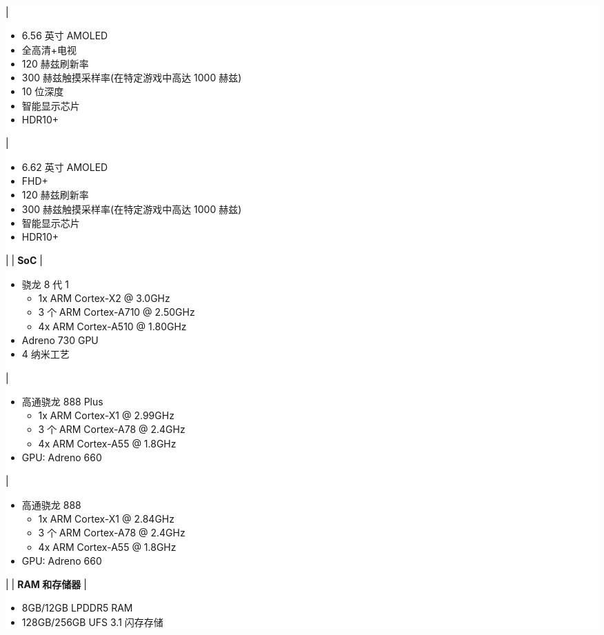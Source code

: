  | 

*   6.56 英寸 AMOLED
*   全高清+电视
*   120 赫兹刷新率
*   300 赫兹触摸采样率(在特定游戏中高达 1000 赫兹)
*   10 位深度
*   智能显示芯片
*   HDR10+

 | 

*   6.62 英寸 AMOLED
*   FHD+
*   120 赫兹刷新率
*   300 赫兹触摸采样率(在特定游戏中高达 1000 赫兹)
*   智能显示芯片
*   HDR10+

 |
| **SoC** | 

*   骁龙 8 代 1
    *   1x ARM Cortex-X2 @ 3.0GHz
    *   3 个 ARM Cortex-A710 @ 2.50GHz
    *   4x ARM Cortex-A510 @ 1.80GHz
*   Adreno 730 GPU
*   4 纳米工艺

 | 

*   高通骁龙 888 Plus
    *   1x ARM Cortex-X1 @ 2.99GHz
    *   3 个 ARM Cortex-A78 @ 2.4GHz
    *   4x ARM Cortex-A55 @ 1.8GHz
*   GPU: Adreno 660

 | 

*   高通骁龙 888
    *   1x ARM Cortex-X1 @ 2.84GHz
    *   3 个 ARM Cortex-A78 @ 2.4GHz
    *   4x ARM Cortex-A55 @ 1.8GHz
*   GPU: Adreno 660

 |
| **RAM 和存储器** | 

*   8GB/12GB LPDDR5 RAM
*   128GB/256GB UFS 3.1 闪存存储
